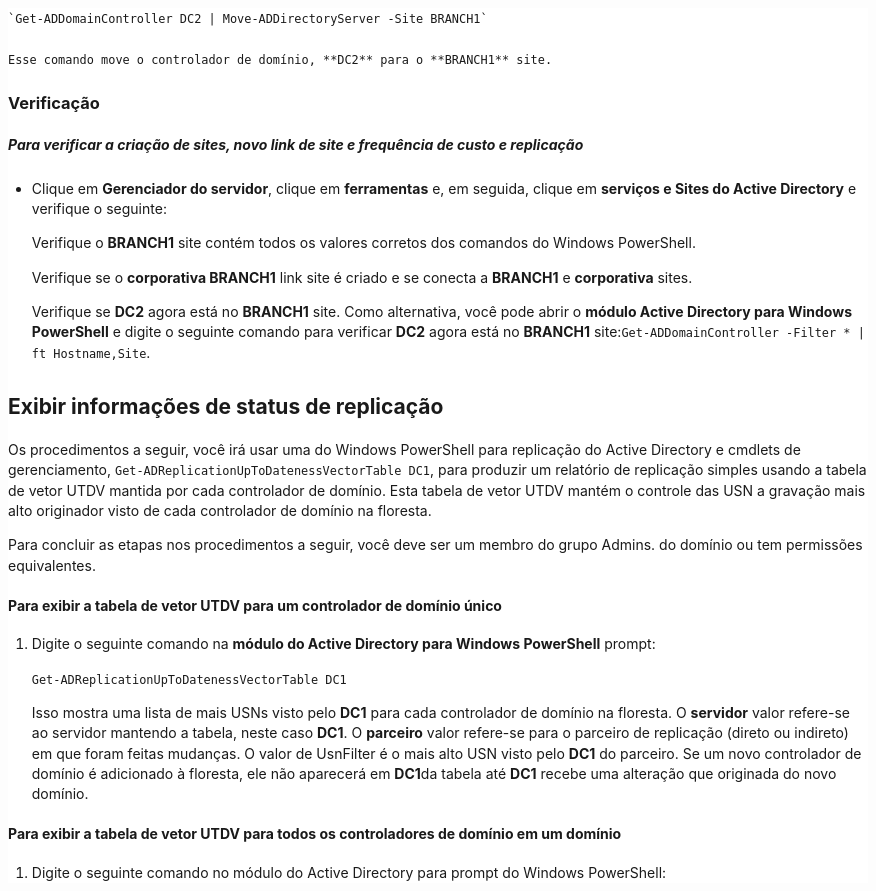    `Get-ADDomainController DC2 | Move-ADDirectoryServer -Site BRANCH1`

    Esse comando move o controlador de domínio, **DC2** para o **BRANCH1** site.

### <a name="verification"></a>Verificação

##### <a name="to-verify-site-creation-new-site-link-and-cost-and-replication-frequency"></a>Para verificar a criação de sites, novo link de site e frequência de custo e replicação

-   Clique em **Gerenciador do servidor**, clique em **ferramentas** e, em seguida, clique em **serviços e Sites do Active Directory** e verifique o seguinte:

    Verifique o **BRANCH1** site contém todos os valores corretos dos comandos do Windows PowerShell.

    Verifique se o **corporativa BRANCH1** link site é criado e se conecta a **BRANCH1** e **corporativa** sites.

    Verifique se **DC2** agora está no **BRANCH1** site. Como alternativa, você pode abrir o **módulo Active Directory para Windows PowerShell** e digite o seguinte comando para verificar **DC2** agora está no **BRANCH1** site:`Get-ADDomainController -Filter * | ft Hostname,Site`.

## <a name="view-replication-status-information"></a>Exibir informações de status de replicação
Os procedimentos a seguir, você irá usar uma do Windows PowerShell para replicação do Active Directory e cmdlets de gerenciamento, `Get-ADReplicationUpToDatenessVectorTable DC1`, para produzir um relatório de replicação simples usando a tabela de vetor UTDV mantida por cada controlador de domínio. Esta tabela de vetor UTDV mantém o controle das USN a gravação mais alto originador visto de cada controlador de domínio na floresta.

Para concluir as etapas nos procedimentos a seguir, você deve ser um membro do grupo Admins. do domínio ou tem permissões equivalentes.

#### <a name="to-view-the-up-to-dateness-vector-table-for-a-single-domain-controller"></a>Para exibir a tabela de vetor UTDV para um controlador de domínio único

1.  Digite o seguinte comando na **módulo do Active Directory para Windows PowerShell** prompt:

    `Get-ADReplicationUpToDatenessVectorTable DC1`

    Isso mostra uma lista de mais USNs visto pelo **DC1** para cada controlador de domínio na floresta. O **servidor** valor refere-se ao servidor mantendo a tabela, neste caso **DC1**. O **parceiro** valor refere-se para o parceiro de replicação (direto ou indireto) em que foram feitas mudanças. O valor de UsnFilter é o mais alto USN visto pelo **DC1** do parceiro. Se um novo controlador de domínio é adicionado à floresta, ele não aparecerá em **DC1**da tabela até **DC1** recebe uma alteração que originada do novo domínio.

#### <a name="to-view-the-up-to-dateness-vector-table-for-all-domain-controllers-in-a-domain"></a>Para exibir a tabela de vetor UTDV para todos os controladores de domínio em um domínio

1.  Digite o seguinte comando no módulo do Active Directory para prompt do Windows PowerShell:
